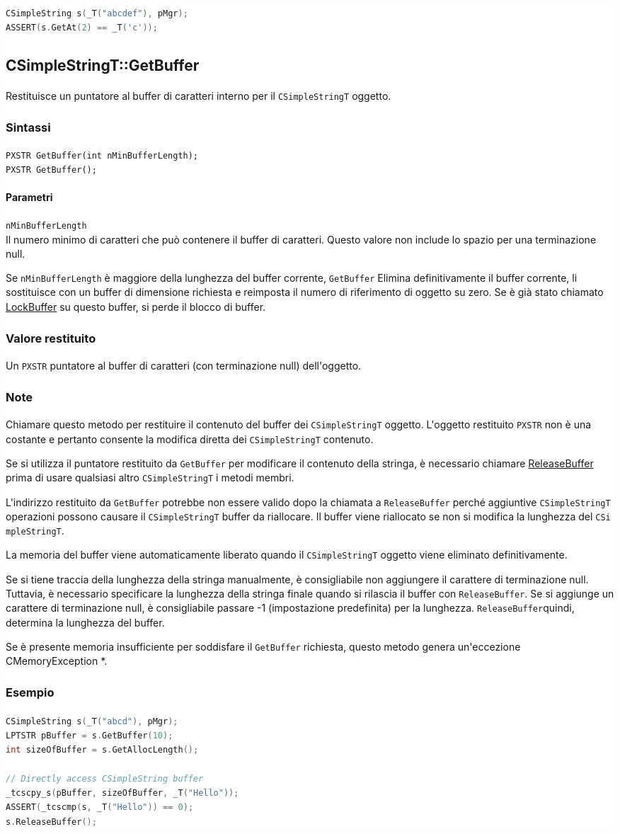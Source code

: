 ```cpp  
CSimpleString s(_T("abcdef"), pMgr);
ASSERT(s.GetAt(2) == _T('c'));
```
  
##  <a name="getbuffer"></a>CSimpleStringT::GetBuffer  
Restituisce un puntatore al buffer di caratteri interno per il `CSimpleStringT` oggetto.  
  
### <a name="syntax"></a>Sintassi  
  
```  
PXSTR GetBuffer(int nMinBufferLength); 
PXSTR GetBuffer();
```  
#### <a name="parameters"></a>Parametri  
 `nMinBufferLength`  
 Il numero minimo di caratteri che può contenere il buffer di caratteri. Questo valore non include lo spazio per una terminazione null.  
  
 Se `nMinBufferLength` è maggiore della lunghezza del buffer corrente, `GetBuffer` Elimina definitivamente il buffer corrente, li sostituisce con un buffer di dimensione richiesta e reimposta il numero di riferimento di oggetto su zero. Se è già stato chiamato [LockBuffer](#lockbuffer) su questo buffer, si perde il blocco di buffer.  
  
### <a name="return-value"></a>Valore restituito  
 Un `PXSTR` puntatore al buffer di caratteri (con terminazione null) dell'oggetto.  
  
### <a name="remarks"></a>Note  
 Chiamare questo metodo per restituire il contenuto del buffer dei `CSimpleStringT` oggetto. L'oggetto restituito `PXSTR` non è una costante e pertanto consente la modifica diretta dei `CSimpleStringT` contenuto.  
  
 Se si utilizza il puntatore restituito da `GetBuffer` per modificare il contenuto della stringa, è necessario chiamare [ReleaseBuffer](#releasebuffer) prima di usare qualsiasi altro `CSimpleStringT` i metodi membri.  
  
 L'indirizzo restituito da `GetBuffer` potrebbe non essere valido dopo la chiamata a `ReleaseBuffer` perché aggiuntive `CSimpleStringT` operazioni possono causare il `CSimpleStringT` buffer da riallocare. Il buffer viene riallocato se non si modifica la lunghezza del `CSimpleStringT`.  
  
 La memoria del buffer viene automaticamente liberato quando il `CSimpleStringT` oggetto viene eliminato definitivamente.  
  
 Se si tiene traccia della lunghezza della stringa manualmente, è consigliabile non aggiungere il carattere di terminazione null. Tuttavia, è necessario specificare la lunghezza della stringa finale quando si rilascia il buffer con `ReleaseBuffer`. Se si aggiunge un carattere di terminazione null, è consigliabile passare -1 (impostazione predefinita) per la lunghezza. `ReleaseBuffer`quindi, determina la lunghezza del buffer.  
  
 Se è presente memoria insufficiente per soddisfare il `GetBuffer` richiesta, questo metodo genera un'eccezione CMemoryException *.  
  
### <a name="example"></a>Esempio  
```cpp  
CSimpleString s(_T("abcd"), pMgr);
LPTSTR pBuffer = s.GetBuffer(10);
int sizeOfBuffer = s.GetAllocLength();

// Directly access CSimpleString buffer
_tcscpy_s(pBuffer, sizeOfBuffer, _T("Hello"));
ASSERT(_tcscmp(s, _T("Hello")) == 0);
s.ReleaseBuffer();   
```
  